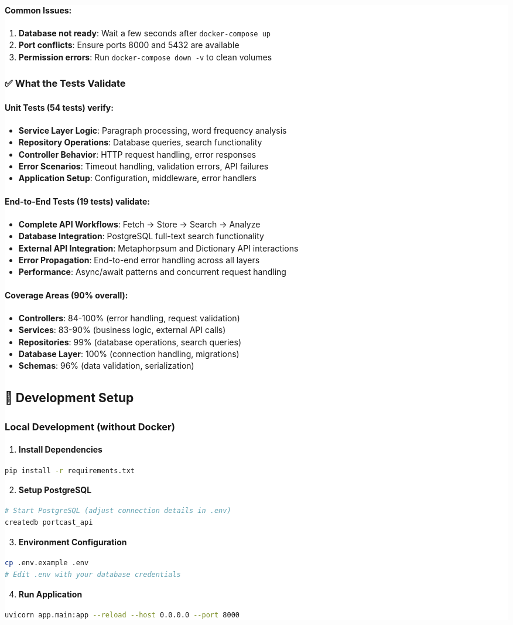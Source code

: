 ```bash
```

#### Common Issues:
1. **Database not ready**: Wait a few seconds after `docker-compose up`
2. **Port conflicts**: Ensure ports 8000 and 5432 are available
3. **Permission errors**: Run `docker-compose down -v` to clean volumes

### ✅ What the Tests Validate

#### Unit Tests (54 tests) verify:
- **Service Layer Logic**: Paragraph processing, word frequency analysis
- **Repository Operations**: Database queries, search functionality
- **Controller Behavior**: HTTP request handling, error responses
- **Error Scenarios**: Timeout handling, validation errors, API failures
- **Application Setup**: Configuration, middleware, error handlers

#### End-to-End Tests (19 tests) validate:
- **Complete API Workflows**: Fetch → Store → Search → Analyze
- **Database Integration**: PostgreSQL full-text search functionality
- **External API Integration**: Metaphorpsum and Dictionary API interactions
- **Error Propagation**: End-to-end error handling across all layers
- **Performance**: Async/await patterns and concurrent request handling

#### Coverage Areas (90% overall):
- **Controllers**: 84-100% (error handling, request validation)
- **Services**: 83-90% (business logic, external API calls)
- **Repositories**: 99% (database operations, search queries)
- **Database Layer**: 100% (connection handling, migrations)
- **Schemas**: 96% (data validation, serialization)

## 🔧 Development Setup

### Local Development (without Docker)

1. **Install Dependencies**
```bash
pip install -r requirements.txt
```

2. **Setup PostgreSQL**
```bash
# Start PostgreSQL (adjust connection details in .env)
createdb portcast_api
```

3. **Environment Configuration**
```bash
cp .env.example .env
# Edit .env with your database credentials
```

4. **Run Application**
```bash
uvicorn app.main:app --reload --host 0.0.0.0 --port 8000
```

